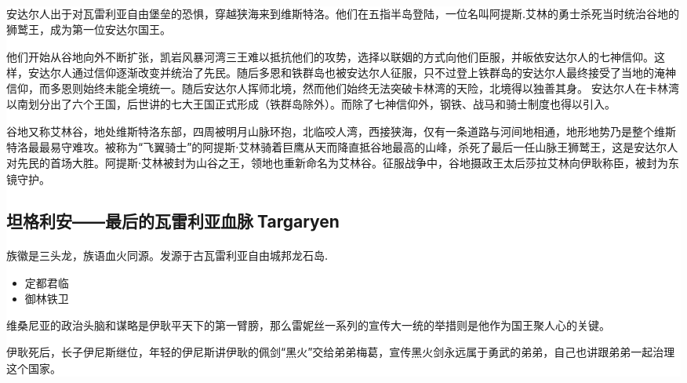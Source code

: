 安达尔人出于对瓦雷利亚自由堡垒的恐惧，穿越狭海来到维斯特洛。他们在五指半岛登陆，一位名叫阿提斯.艾林的勇士杀死当时统治谷地的狮鹫王，成为第一位安达尔国王。

他们开始从谷地向外不断扩张，凯岩风暴河湾三王难以抵抗他们的攻势，选择以联姻的方式向他们臣服，并皈依安达尔人的七神信仰。这样，安达尔人通过信仰逐渐改变并统治了先民。随后多恩和铁群岛也被安达尔人征服，只不过登上铁群岛的安达尔人最终接受了当地的淹神信仰，而多恩则始终未能全境统一。随后安达尔人挥师北境，然而他们始终无法突破卡林湾的天险，北境得以独善其身。
安达尔人在卡林湾以南划分出了六个王国，后世讲的七大王国正式形成（铁群岛除外）。而除了七神信仰外，钢铁、战马和骑士制度也得以引入。

谷地又称艾林谷，地处维斯特洛东部，四周被明月山脉环抱，北临咬人湾，西接狭海，仅有一条道路与河间地相通，地形地势乃是整个维斯特洛最最易守难攻。被称为“飞翼骑士”的阿提斯·艾林骑着巨鹰从天而降直抵谷地最高的山峰，杀死了最后一任山脉王狮鹫王，这是安达尔人对先民的首场大胜。阿提斯·艾林被封为山谷之王，领地也重新命名为艾林谷。征服战争中，谷地摄政王太后莎拉艾林向伊耿称臣，被封为东镜守护。

## 坦格利安——最后的瓦雷利亚血脉 Targaryen

族徽是三头龙，族语血火同源。发源于古瓦雷利亚自由城邦龙石岛.

* 定都君临
* 御林铁卫

维桑尼亚的政治头脑和谋略是伊耿平天下的第一臂膀，那么雷妮丝一系列的宣传大一统的举措则是他作为国王聚人心的关键。

伊耿死后，长子伊尼斯继位，年轻的伊尼斯讲伊耿的佩剑“黑火”交给弟弟梅葛，宣传黑火剑永远属于勇武的弟弟，自己也讲跟弟弟一起治理这个国家。
